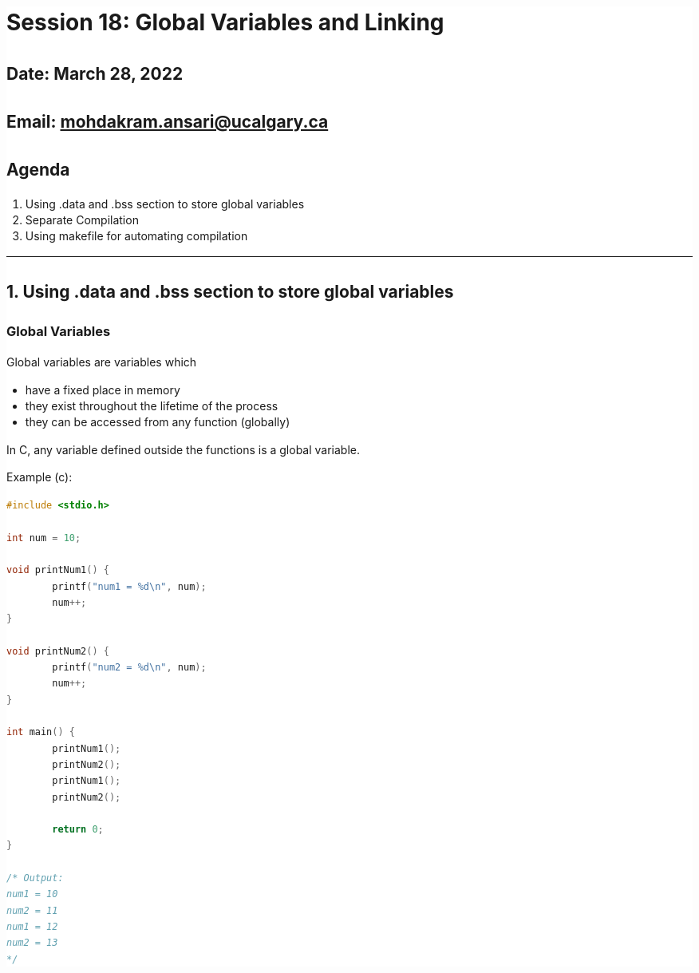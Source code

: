# Session 18: Global Variables and Linking

## Date: March 28, 2022

## Email: mohdakram.ansari@ucalgary.ca

## Agenda

1. Using .data and .bss section to store global variables
2. Separate Compilation
3. Using makefile for automating compilation
----

## 1. Using .data and .bss section to store global variables


### Global Variables

Global variables are variables which 
- have a fixed place in memory 
- they exist throughout the lifetime of the process
- they can be accessed from any function (globally)

In C, any variable defined outside the functions is a global variable.

Example (c):
```c
#include <stdio.h>

int num = 10;

void printNum1() {
        printf("num1 = %d\n", num);
        num++;
}

void printNum2() {
        printf("num2 = %d\n", num);
        num++;
}

int main() {
        printNum1();
        printNum2();
        printNum1();
        printNum2();

        return 0;
}

/* Output:
num1 = 10
num2 = 11
num1 = 12
num2 = 13
*/
```
